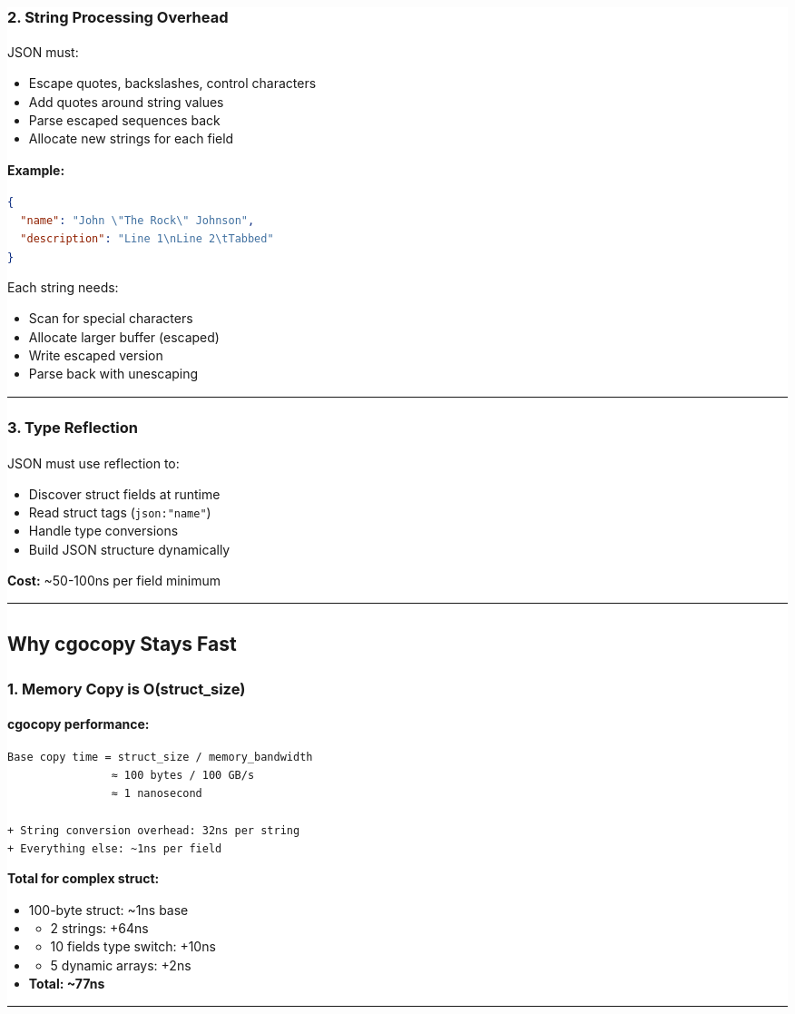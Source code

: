 
### 2. String Processing Overhead

JSON must:
- Escape quotes, backslashes, control characters
- Add quotes around string values
- Parse escaped sequences back
- Allocate new strings for each field

**Example:**
```json
{
  "name": "John \"The Rock\" Johnson",
  "description": "Line 1\nLine 2\tTabbed"
}
```

Each string needs:
- Scan for special characters
- Allocate larger buffer (escaped)
- Write escaped version
- Parse back with unescaping

---

### 3. Type Reflection

JSON must use reflection to:
- Discover struct fields at runtime
- Read struct tags (`json:"name"`)
- Handle type conversions
- Build JSON structure dynamically

**Cost:** ~50-100ns per field minimum

---

## Why cgocopy Stays Fast

### 1. Memory Copy is O(struct_size)

**cgocopy performance:**
```
Base copy time = struct_size / memory_bandwidth
                ≈ 100 bytes / 100 GB/s
                ≈ 1 nanosecond

+ String conversion overhead: 32ns per string
+ Everything else: ~1ns per field
```

**Total for complex struct:**
- 100-byte struct: ~1ns base
- + 2 strings: +64ns
- + 10 fields type switch: +10ns
- + 5 dynamic arrays: +2ns
- **Total: ~77ns**

---